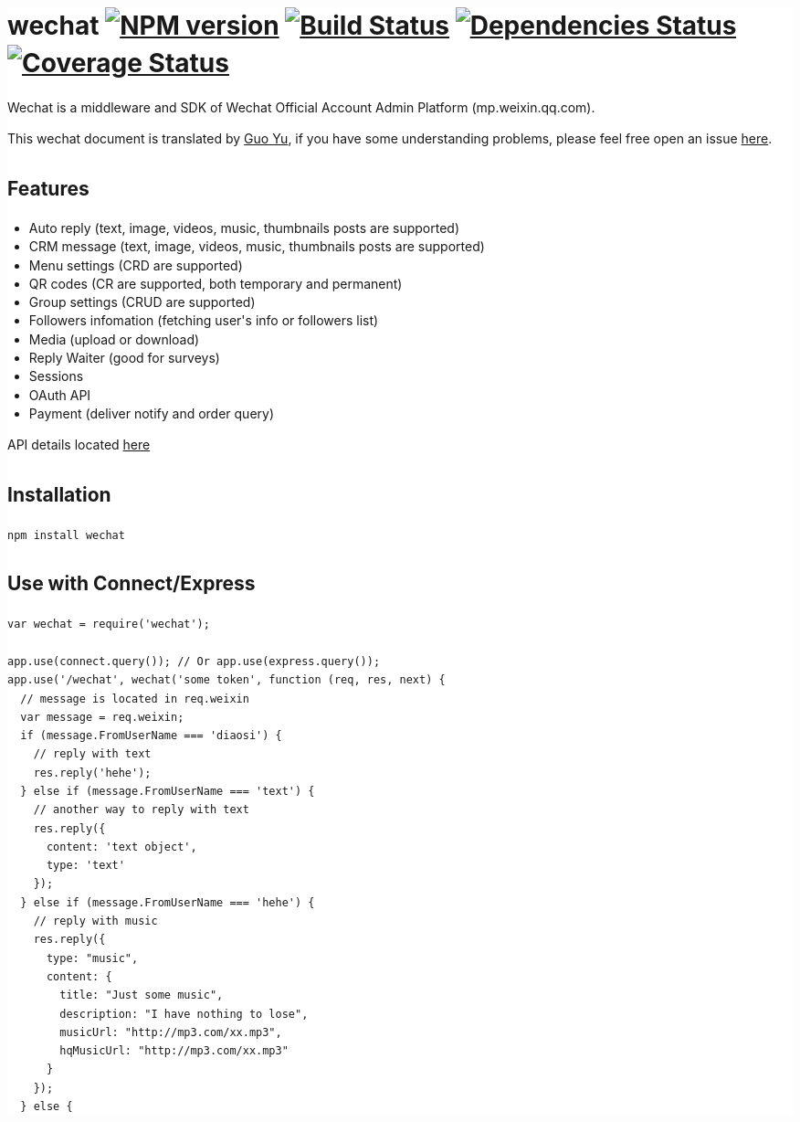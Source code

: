 wechat [![NPM version](https://badge.fury.io/js/wechat.png)](http://badge.fury.io/js/wechat) [![Build Status](https://travis-ci.org/node-webot/wechat.png?branch=master)](https://travis-ci.org/node-webot/wechat) [![Dependencies Status](https://david-dm.org/node-webot/wechat.png)](https://david-dm.org/node-webot/wechat) [![Coverage Status](https://coveralls.io/repos/node-webot/wechat/badge.png)](https://coveralls.io/r/node-webot/wechat)
======

Wechat is a middleware and SDK of Wechat Official Account Admin Platform (mp.weixin.qq.com).

This wechat document is translated by [Guo Yu](https://github.com/turingou/), if you have some understanding problems, please feel free open an issue [here](https://github.com/turingou/wechat/issues).

## Features

- Auto reply (text, image, videos, music, thumbnails posts are supported)
- CRM message (text, image, videos, music, thumbnails posts are supported)
- Menu settings (CRD are supported)
- QR codes (CR are supported, both temporary and permanent)
- Group settings (CRUD are supported)
- Followers infomation (fetching user's info or followers list)
- Media (upload or download)
- Reply Waiter (good for surveys)
- Sessions 
- OAuth API
- Payment (deliver notify and order query)

API details located [here](http://node-webot.github.io/wechat/api.html)

## Installation

```
npm install wechat
```

## Use with Connect/Express

```
var wechat = require('wechat');

app.use(connect.query()); // Or app.use(express.query());
app.use('/wechat', wechat('some token', function (req, res, next) {
  // message is located in req.weixin
  var message = req.weixin;
  if (message.FromUserName === 'diaosi') {
    // reply with text
    res.reply('hehe');
  } else if (message.FromUserName === 'text') {
    // another way to reply with text
    res.reply({
      content: 'text object',
      type: 'text'
    });
  } else if (message.FromUserName === 'hehe') {
    // reply with music
    res.reply({
      type: "music",
      content: {
        title: "Just some music",
        description: "I have nothing to lose",
        musicUrl: "http://mp3.com/xx.mp3",
        hqMusicUrl: "http://mp3.com/xx.mp3"
      }
    });
  } else {
```